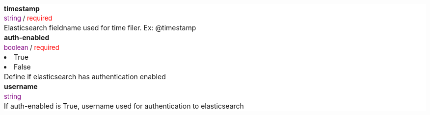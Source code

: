 <tr>
<td>
</td>
<td>
</td>
<td class="elbow-placeholder"></td>
<td colspan="1">
<b>timestamp</b>
<div style="font-size: small">
<span style="color: purple">string</span>  
/ <span style="color: red">required</span>                   
</div>
</td>
</div>
<td>
</td>
<td>
<div>Elasticsearch fieldname used for time filer.  Ex:  @timestamp</div>
</td>
</tr>

<tr>
<td>
</td>
<td>
</td>
<td class="elbow-placeholder"></td>
<td colspan="1">
<b>auth-enabled</b>
<div style="font-size: small">
<span style="color: purple">boolean</span>  
/ <span style="color: red">required</span>                   
</div>
</td>
</div>
<td><li>True</li></b>
    <li>False</li>
</td>
<td>
<div>Define if elasticsearch has authentication enabled</div>
</td>
</tr>

<tr>
<td>
</td>
<td>
</td>
<td class="elbow-placeholder"></td>
<td colspan="1">
<b>username</b>
<div style="font-size: small">
<span style="color: purple">string</span>                 
</div>
</td>
</div>
<td>
</td>
<td>
<div>If auth-enabled is True, username used for authentication to elasticsearch</div>
</td>
</tr>
